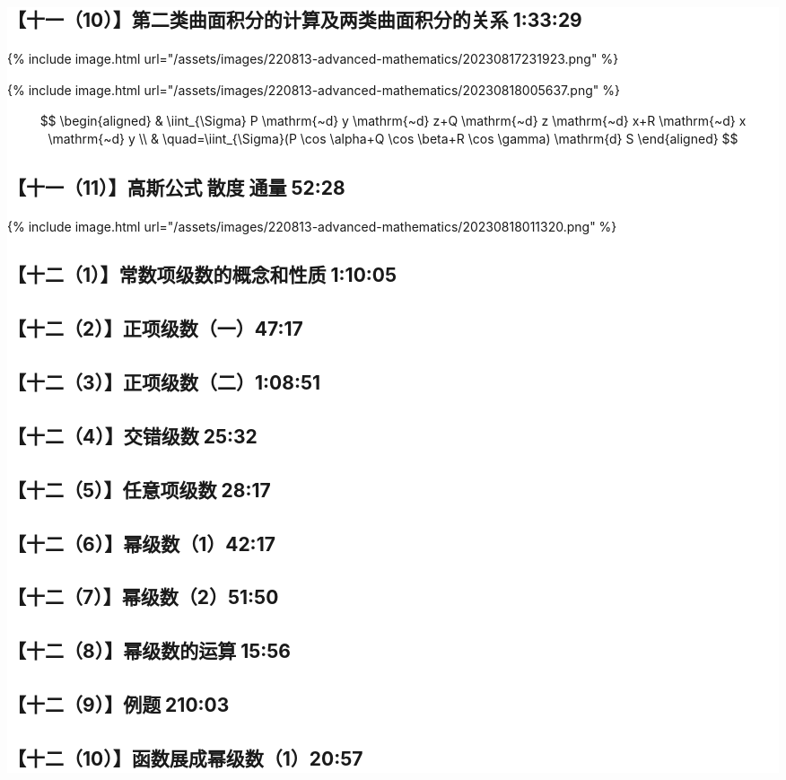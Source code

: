 
## 【十一（10）】第二类曲面积分的计算及两类曲面积分的关系 1:33:29

{% include image.html url="/assets/images/220813-advanced-mathematics/20230817231923.png" %}

{% include image.html url="/assets/images/220813-advanced-mathematics/20230818005637.png" %}

$$
\begin{aligned}
& \iint_{\Sigma} P \mathrm{~d} y \mathrm{~d} z+Q \mathrm{~d} z \mathrm{~d} x+R \mathrm{~d} x \mathrm{~d} y \\
& \quad=\iint_{\Sigma}(P \cos \alpha+Q \cos \beta+R \cos \gamma) \mathrm{d} S
\end{aligned}
$$


## 【十一（11）】高斯公式 散度 通量 52:28

{% include image.html url="/assets/images/220813-advanced-mathematics/20230818011320.png" %}


## 【十二（1）】常数项级数的概念和性质 1:10:05


## 【十二（2）】正项级数（一）47:17


## 【十二（3）】正项级数（二）1:08:51


## 【十二（4）】交错级数 25:32


## 【十二（5）】任意项级数 28:17


## 【十二（6）】幂级数（1）42:17


## 【十二（7）】幂级数（2）51:50


## 【十二（8）】幂级数的运算 15:56


## 【十二（9）】例题 210:03


## 【十二（10）】函数展成幂级数（1）20:57
